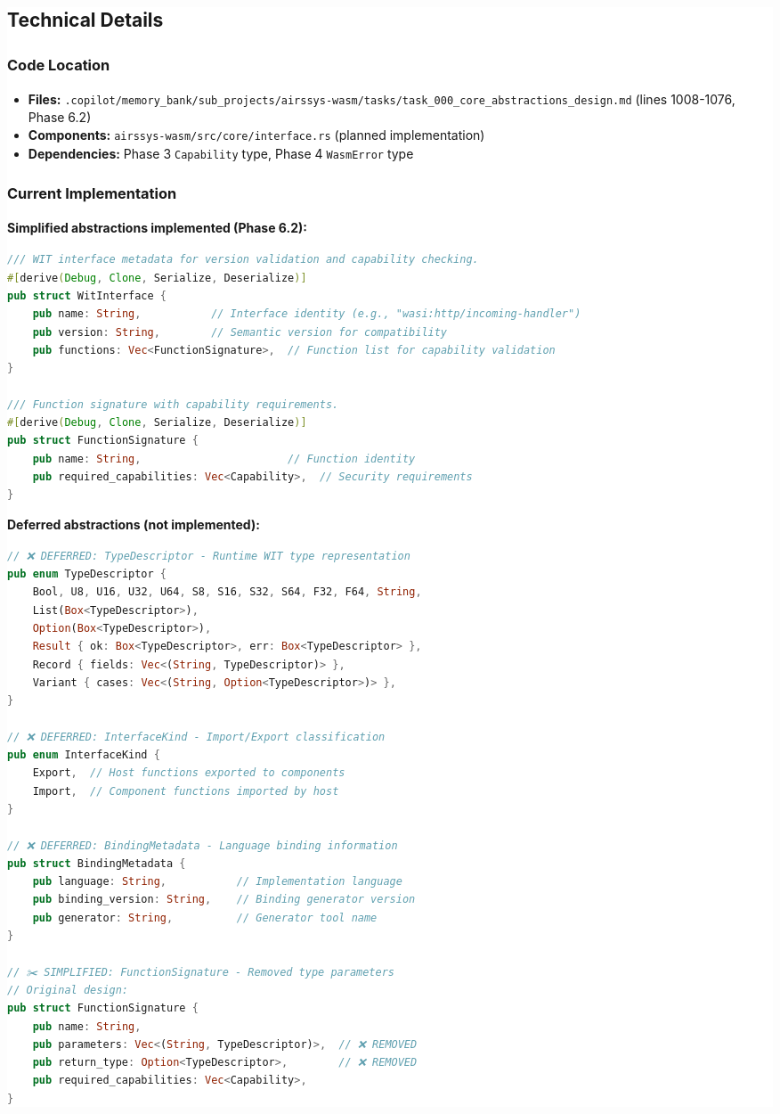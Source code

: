## Technical Details
### Code Location
- **Files:** `.copilot/memory_bank/sub_projects/airssys-wasm/tasks/task_000_core_abstractions_design.md` (lines 1008-1076, Phase 6.2)
- **Components:** `airssys-wasm/src/core/interface.rs` (planned implementation)
- **Dependencies:** Phase 3 `Capability` type, Phase 4 `WasmError` type

### Current Implementation
**Simplified abstractions implemented (Phase 6.2):**

```rust
/// WIT interface metadata for version validation and capability checking.
#[derive(Debug, Clone, Serialize, Deserialize)]
pub struct WitInterface {
    pub name: String,           // Interface identity (e.g., "wasi:http/incoming-handler")
    pub version: String,        // Semantic version for compatibility
    pub functions: Vec<FunctionSignature>,  // Function list for capability validation
}

/// Function signature with capability requirements.
#[derive(Debug, Clone, Serialize, Deserialize)]
pub struct FunctionSignature {
    pub name: String,                       // Function identity
    pub required_capabilities: Vec<Capability>,  // Security requirements
}
```

**Deferred abstractions (not implemented):**

```rust
// ❌ DEFERRED: TypeDescriptor - Runtime WIT type representation
pub enum TypeDescriptor {
    Bool, U8, U16, U32, U64, S8, S16, S32, S64, F32, F64, String,
    List(Box<TypeDescriptor>),
    Option(Box<TypeDescriptor>),
    Result { ok: Box<TypeDescriptor>, err: Box<TypeDescriptor> },
    Record { fields: Vec<(String, TypeDescriptor)> },
    Variant { cases: Vec<(String, Option<TypeDescriptor>)> },
}

// ❌ DEFERRED: InterfaceKind - Import/Export classification
pub enum InterfaceKind {
    Export,  // Host functions exported to components
    Import,  // Component functions imported by host
}

// ❌ DEFERRED: BindingMetadata - Language binding information
pub struct BindingMetadata {
    pub language: String,           // Implementation language
    pub binding_version: String,    // Binding generator version
    pub generator: String,          // Generator tool name
}

// ✂️ SIMPLIFIED: FunctionSignature - Removed type parameters
// Original design:
pub struct FunctionSignature {
    pub name: String,
    pub parameters: Vec<(String, TypeDescriptor)>,  // ❌ REMOVED
    pub return_type: Option<TypeDescriptor>,        // ❌ REMOVED
    pub required_capabilities: Vec<Capability>,
}
```
